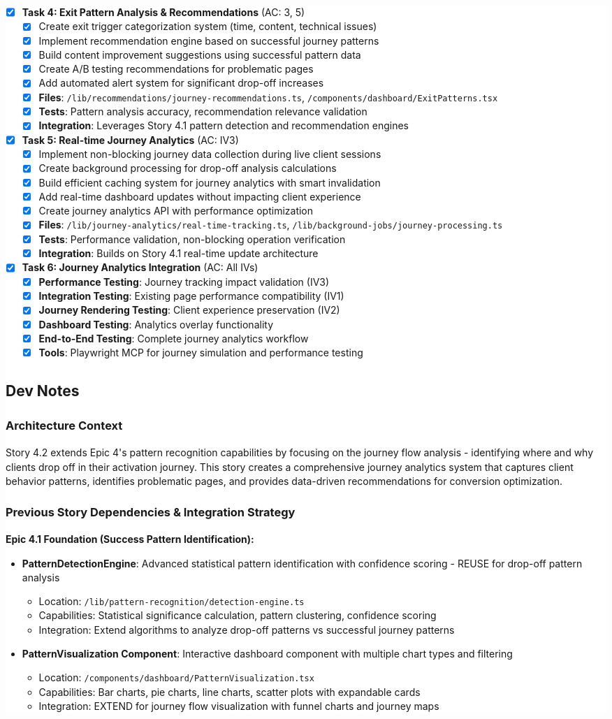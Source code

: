 - [x] **Task 4: Exit Pattern Analysis & Recommendations** (AC: 3, 5)
  - [x] Create exit trigger categorization system (time, content, technical issues)
  - [x] Implement recommendation engine based on successful journey patterns
  - [x] Build content improvement suggestions using successful pattern data
  - [x] Create A/B testing recommendations for problematic pages
  - [x] Add automated alert system for significant drop-off increases
  - [x] **Files**: `/lib/recommendations/journey-recommendations.ts`, `/components/dashboard/ExitPatterns.tsx`
  - [x] **Tests**: Pattern analysis accuracy, recommendation relevance validation
  - [x] **Integration**: Leverages Story 4.1 pattern detection and recommendation engines

- [x] **Task 5: Real-time Journey Analytics** (AC: IV3)
  - [x] Implement non-blocking journey data collection during live client sessions
  - [x] Create background processing for drop-off analysis calculations
  - [x] Build efficient caching system for journey analytics with smart invalidation
  - [x] Add real-time dashboard updates without impacting client experience
  - [x] Create journey analytics API with performance optimization
  - [x] **Files**: `/lib/journey-analytics/real-time-tracking.ts`, `/lib/background-jobs/journey-processing.ts`
  - [x] **Tests**: Performance validation, non-blocking operation verification
  - [x] **Integration**: Builds on Story 4.1 real-time update architecture

- [x] **Task 6: Journey Analytics Integration** (AC: All IVs)
  - [x] **Performance Testing**: Journey tracking impact validation (IV3)
  - [x] **Integration Testing**: Existing page performance compatibility (IV1)
  - [x] **Journey Rendering Testing**: Client experience preservation (IV2)
  - [x] **Dashboard Testing**: Analytics overlay functionality
  - [x] **End-to-End Testing**: Complete journey analytics workflow
  - [x] **Tools**: Playwright MCP for journey simulation and performance testing

## Dev Notes

### Architecture Context
Story 4.2 extends Epic 4's pattern recognition capabilities by focusing on the journey flow analysis - identifying where and why clients drop off in their activation journey. This story creates a comprehensive journey analytics system that captures client behavior patterns, identifies problematic pages, and provides data-driven recommendations for conversion optimization.

### Previous Story Dependencies & Integration Strategy

**Epic 4.1 Foundation (Success Pattern Identification):**
- **PatternDetectionEngine**: Advanced statistical pattern identification with confidence scoring - REUSE for drop-off pattern analysis
  - Location: `/lib/pattern-recognition/detection-engine.ts`
  - Capabilities: Statistical significance calculation, pattern clustering, confidence scoring
  - Integration: Extend algorithms to analyze drop-off patterns vs successful journey patterns

- **PatternVisualization Component**: Interactive dashboard component with multiple chart types and filtering
  - Location: `/components/dashboard/PatternVisualization.tsx`
  - Capabilities: Bar charts, pie charts, line charts, scatter plots with expandable cards
  - Integration: EXTEND for journey flow visualization with funnel charts and journey maps
